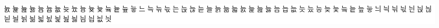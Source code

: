 늀
늁
늂
늃
늄
늅
늆
늇
늈
늉
늊
늋
늌
늍
늎
늏
느
늑
늒
늓
는
늕
늖
늗
늘
늙
늚
늛
늜
늝
늞
늟
늠
늡
늢
늣
늤
능
늦
늧
늨
늩
늪
늫
늬
늭
늮
늯
늰
늱
늲
늳
늴
늵
늶
늷
늸
늹
늺
늻
늼
늽
늾
늿